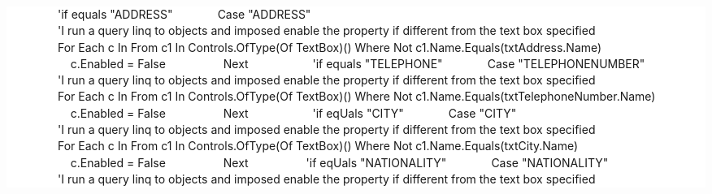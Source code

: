 &nbsp;&nbsp;&nbsp;&nbsp;&nbsp;&nbsp;&nbsp;&nbsp;&nbsp;&nbsp;&nbsp;&nbsp;&nbsp;&nbsp;&nbsp;&nbsp;<span class="visualBasic__com">'if&nbsp;equals&nbsp;&quot;ADDRESS&quot;</span>&nbsp;
&nbsp;&nbsp;&nbsp;&nbsp;&nbsp;&nbsp;&nbsp;&nbsp;&nbsp;&nbsp;&nbsp;&nbsp;<span class="visualBasic__keyword">Case</span>&nbsp;<span class="visualBasic__string">&quot;ADDRESS&quot;</span>&nbsp;
&nbsp;&nbsp;&nbsp;&nbsp;&nbsp;&nbsp;&nbsp;&nbsp;&nbsp;&nbsp;&nbsp;&nbsp;&nbsp;&nbsp;&nbsp;&nbsp;<span class="visualBasic__com">'I&nbsp;run&nbsp;a&nbsp;query&nbsp;linq&nbsp;to&nbsp;objects&nbsp;and&nbsp;imposed&nbsp;enable&nbsp;the&nbsp;property&nbsp;if&nbsp;different&nbsp;from&nbsp;the&nbsp;text&nbsp;box&nbsp;specified</span>&nbsp;
&nbsp;&nbsp;&nbsp;&nbsp;&nbsp;&nbsp;&nbsp;&nbsp;&nbsp;&nbsp;&nbsp;&nbsp;&nbsp;&nbsp;&nbsp;&nbsp;<span class="visualBasic__keyword">For</span>&nbsp;<span class="visualBasic__keyword">Each</span>&nbsp;c&nbsp;<span class="visualBasic__keyword">In</span>&nbsp;From&nbsp;c1&nbsp;<span class="visualBasic__keyword">In</span>&nbsp;Controls.OfType(<span class="visualBasic__keyword">Of</span>&nbsp;TextBox)()&nbsp;Where&nbsp;<span class="visualBasic__keyword">Not</span>&nbsp;c1.Name.Equals(txtAddress.Name)&nbsp;
&nbsp;&nbsp;&nbsp;&nbsp;&nbsp;&nbsp;&nbsp;&nbsp;&nbsp;&nbsp;&nbsp;&nbsp;&nbsp;&nbsp;&nbsp;&nbsp;&nbsp;&nbsp;&nbsp;&nbsp;c.Enabled&nbsp;=&nbsp;<span class="visualBasic__keyword">False</span>&nbsp;
&nbsp;&nbsp;&nbsp;&nbsp;&nbsp;&nbsp;&nbsp;&nbsp;&nbsp;&nbsp;&nbsp;&nbsp;&nbsp;&nbsp;&nbsp;&nbsp;<span class="visualBasic__keyword">Next</span>&nbsp;
&nbsp;
&nbsp;&nbsp;&nbsp;&nbsp;&nbsp;&nbsp;&nbsp;&nbsp;&nbsp;&nbsp;&nbsp;&nbsp;&nbsp;&nbsp;&nbsp;&nbsp;<span class="visualBasic__com">'if&nbsp;equals&nbsp;&quot;TELEPHONE&quot;</span>&nbsp;
&nbsp;&nbsp;&nbsp;&nbsp;&nbsp;&nbsp;&nbsp;&nbsp;&nbsp;&nbsp;&nbsp;&nbsp;<span class="visualBasic__keyword">Case</span>&nbsp;<span class="visualBasic__string">&quot;TELEPHONENUMBER&quot;</span>&nbsp;
&nbsp;&nbsp;&nbsp;&nbsp;&nbsp;&nbsp;&nbsp;&nbsp;&nbsp;&nbsp;&nbsp;&nbsp;&nbsp;&nbsp;&nbsp;&nbsp;<span class="visualBasic__com">'I&nbsp;run&nbsp;a&nbsp;query&nbsp;linq&nbsp;to&nbsp;objects&nbsp;and&nbsp;imposed&nbsp;enable&nbsp;the&nbsp;property&nbsp;if&nbsp;different&nbsp;from&nbsp;the&nbsp;text&nbsp;box&nbsp;specified</span>&nbsp;
&nbsp;&nbsp;&nbsp;&nbsp;&nbsp;&nbsp;&nbsp;&nbsp;&nbsp;&nbsp;&nbsp;&nbsp;&nbsp;&nbsp;&nbsp;&nbsp;<span class="visualBasic__keyword">For</span>&nbsp;<span class="visualBasic__keyword">Each</span>&nbsp;c&nbsp;<span class="visualBasic__keyword">In</span>&nbsp;From&nbsp;c1&nbsp;<span class="visualBasic__keyword">In</span>&nbsp;Controls.OfType(<span class="visualBasic__keyword">Of</span>&nbsp;TextBox)()&nbsp;Where&nbsp;<span class="visualBasic__keyword">Not</span>&nbsp;c1.Name.Equals(txtTelephoneNumber.Name)&nbsp;
&nbsp;&nbsp;&nbsp;&nbsp;&nbsp;&nbsp;&nbsp;&nbsp;&nbsp;&nbsp;&nbsp;&nbsp;&nbsp;&nbsp;&nbsp;&nbsp;&nbsp;&nbsp;&nbsp;&nbsp;c.Enabled&nbsp;=&nbsp;<span class="visualBasic__keyword">False</span>&nbsp;
&nbsp;&nbsp;&nbsp;&nbsp;&nbsp;&nbsp;&nbsp;&nbsp;&nbsp;&nbsp;&nbsp;&nbsp;&nbsp;&nbsp;&nbsp;&nbsp;<span class="visualBasic__keyword">Next</span>&nbsp;
&nbsp;
&nbsp;&nbsp;&nbsp;&nbsp;&nbsp;&nbsp;&nbsp;&nbsp;&nbsp;&nbsp;&nbsp;&nbsp;&nbsp;&nbsp;&nbsp;&nbsp;<span class="visualBasic__com">'if&nbsp;eqUals&nbsp;&quot;CITY&quot;</span>&nbsp;
&nbsp;&nbsp;&nbsp;&nbsp;&nbsp;&nbsp;&nbsp;&nbsp;&nbsp;&nbsp;&nbsp;&nbsp;<span class="visualBasic__keyword">Case</span>&nbsp;<span class="visualBasic__string">&quot;CITY&quot;</span>&nbsp;
&nbsp;&nbsp;&nbsp;&nbsp;&nbsp;&nbsp;&nbsp;&nbsp;&nbsp;&nbsp;&nbsp;&nbsp;&nbsp;&nbsp;&nbsp;&nbsp;<span class="visualBasic__com">'I&nbsp;run&nbsp;a&nbsp;query&nbsp;linq&nbsp;to&nbsp;objects&nbsp;and&nbsp;imposed&nbsp;enable&nbsp;the&nbsp;property&nbsp;if&nbsp;different&nbsp;from&nbsp;the&nbsp;text&nbsp;box&nbsp;specified</span>&nbsp;
&nbsp;&nbsp;&nbsp;&nbsp;&nbsp;&nbsp;&nbsp;&nbsp;&nbsp;&nbsp;&nbsp;&nbsp;&nbsp;&nbsp;&nbsp;&nbsp;<span class="visualBasic__keyword">For</span>&nbsp;<span class="visualBasic__keyword">Each</span>&nbsp;c&nbsp;<span class="visualBasic__keyword">In</span>&nbsp;From&nbsp;c1&nbsp;<span class="visualBasic__keyword">In</span>&nbsp;Controls.OfType(<span class="visualBasic__keyword">Of</span>&nbsp;TextBox)()&nbsp;Where&nbsp;<span class="visualBasic__keyword">Not</span>&nbsp;c1.Name.Equals(txtCity.Name)&nbsp;
&nbsp;&nbsp;&nbsp;&nbsp;&nbsp;&nbsp;&nbsp;&nbsp;&nbsp;&nbsp;&nbsp;&nbsp;&nbsp;&nbsp;&nbsp;&nbsp;&nbsp;&nbsp;&nbsp;&nbsp;c.Enabled&nbsp;=&nbsp;<span class="visualBasic__keyword">False</span>&nbsp;
&nbsp;&nbsp;&nbsp;&nbsp;&nbsp;&nbsp;&nbsp;&nbsp;&nbsp;&nbsp;&nbsp;&nbsp;&nbsp;&nbsp;&nbsp;&nbsp;<span class="visualBasic__keyword">Next</span>&nbsp;
&nbsp;&nbsp;&nbsp;&nbsp;&nbsp;&nbsp;&nbsp;&nbsp;&nbsp;&nbsp;&nbsp;&nbsp;&nbsp;&nbsp;&nbsp;&nbsp;<span class="visualBasic__com">'if&nbsp;eqUals&nbsp;&quot;NATIONALITY&quot;</span>&nbsp;
&nbsp;&nbsp;&nbsp;&nbsp;&nbsp;&nbsp;&nbsp;&nbsp;&nbsp;&nbsp;&nbsp;&nbsp;<span class="visualBasic__keyword">Case</span>&nbsp;<span class="visualBasic__string">&quot;NATIONALITY&quot;</span>&nbsp;
&nbsp;&nbsp;&nbsp;&nbsp;&nbsp;&nbsp;&nbsp;&nbsp;&nbsp;&nbsp;&nbsp;&nbsp;&nbsp;&nbsp;&nbsp;&nbsp;<span class="visualBasic__com">'I&nbsp;run&nbsp;a&nbsp;query&nbsp;linq&nbsp;to&nbsp;objects&nbsp;and&nbsp;imposed&nbsp;enable&nbsp;the&nbsp;property&nbsp;if&nbsp;different&nbsp;from&nbsp;the&nbsp;text&nbsp;box&nbsp;specified</span>&nbsp;